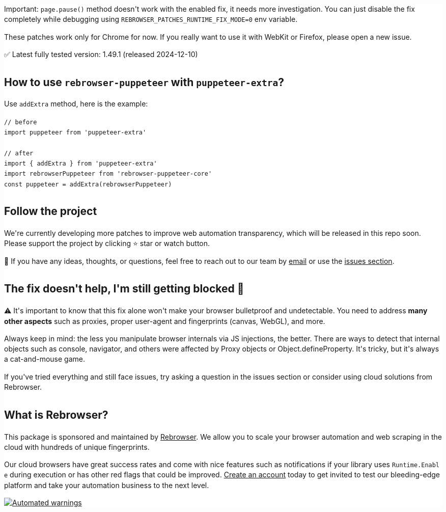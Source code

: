 Important: `page.pause()` method doesn't work with the enabled fix, it needs more investigation. You can just disable the fix completely while debugging using `REBROWSER_PATCHES_RUNTIME_FIX_MODE=0` env variable.

These patches work only for Chrome for now. If you really want to use it with WebKit or Firefox, please open a new issue.

✅ Latest fully tested version: 1.49.1 (released 2024-12-10)

## How to use `rebrowser-puppeteer` with `puppeteer-extra`?
Use `addExtra` method, here is the example:
```
// before
import puppeteer from 'puppeteer-extra'

// after
import { addExtra } from 'puppeteer-extra'
import rebrowserPuppeteer from 'rebrowser-puppeteer-core'
const puppeteer = addExtra(rebrowserPuppeteer)
```

## Follow the project
We're currently developing more patches to improve web automation transparency, which will be released in this repo soon. Please support the project by clicking ⭐️ star or watch button.

💭 If you have any ideas, thoughts, or questions, feel free to reach out to our team by [email](mailto:info@rebrowser.net) or use the [issues section](https://github.com/rebrowser/rebrowser-patches/issues).

## The fix doesn't help, I'm still getting blocked 🤯
⚠️ It's important to know that this fix alone won't make your browser bulletproof and undetectable. You need to address **many other aspects** such as proxies, proper user-agent and fingerprints (canvas, WebGL), and more.

Always keep in mind: the less you manipulate browser internals via JS injections, the better. There are ways to detect that internal objects such as console, navigator, and others were affected by Proxy objects or Object.defineProperty. It's tricky, but it's always a cat-and-mouse game.

If you've tried everything and still face issues, try asking a question in the issues section or consider using cloud solutions from Rebrowser.

## What is Rebrowser?
This package is sponsored and maintained by [Rebrowser](https://rebrowser.net). We allow you to scale your browser automation and web scraping in the cloud with hundreds of unique fingerprints.

Our cloud browsers have great success rates and come with nice features such as notifications if your library uses `Runtime.Enable` during execution or has other red flags that could be improved. [Create an account](https://rebrowser.net) today to get invited to test our bleeding-edge platform and take your automation business to the next level.

[![Automated warnings](https://github.com/user-attachments/assets/5bee67ed-2ddd-4d80-9404-f65f19a865ec)](https://rebrowser.net/docs/sensitive-cdp-methods)
